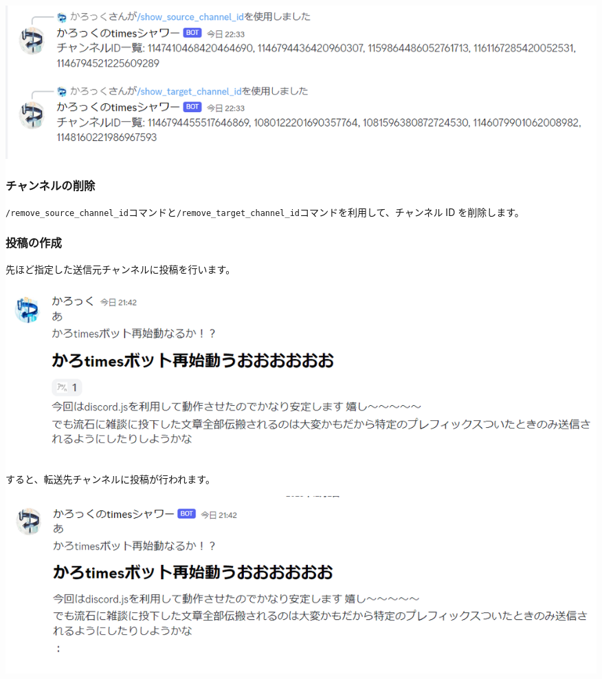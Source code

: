 ![](/images/c6500f42a54f77/2023-12-02-22-33-27.png)

### チャンネルの削除

`/remove_source_channel_id`コマンドと`/remove_target_channel_id`コマンドを利用して、チャンネル ID を削除します。

### 投稿の作成

先ほど指定した送信元チャンネルに投稿を行います。

![](/images/c6500f42a54f77/2023-12-02-22-34-12.png)

すると、転送先チャンネルに投稿が行われます。

![](/images/c6500f42a54f77/2023-12-02-22-34-36.png)
